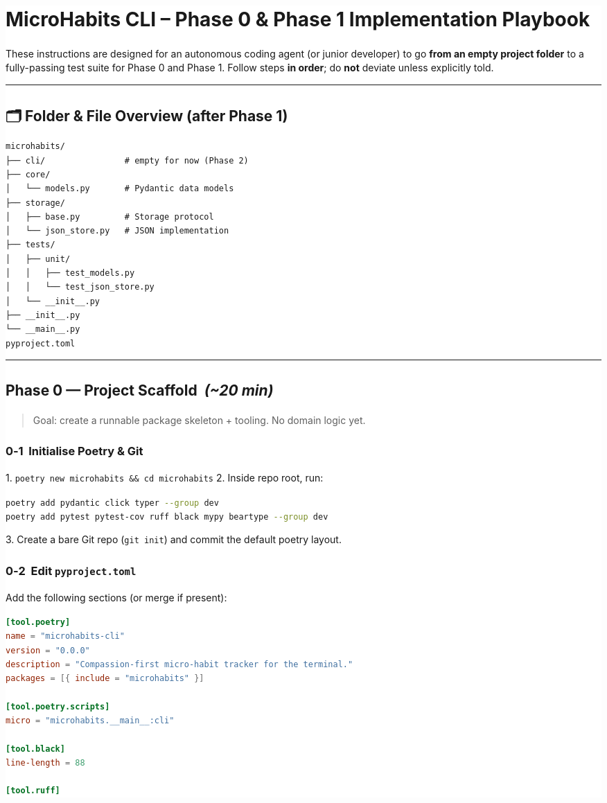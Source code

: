 # MicroHabits CLI – **Phase 0 & Phase 1 Implementation Playbook**

These instructions are designed for an autonomous coding agent (or junior developer) to go **from an empty project folder** to a fully-passing test suite for Phase 0 and Phase 1. Follow steps **in order**; do **not** deviate unless explicitly told.

---

## 🗂 Folder & File Overview (after Phase 1)

```
microhabits/
├── cli/                # empty for now (Phase 2)
├── core/
│   └── models.py       # Pydantic data models
├── storage/
│   ├── base.py         # Storage protocol
│   └── json_store.py   # JSON implementation
├── tests/
│   ├── unit/
│   │   ├── test_models.py
│   │   └── test_json_store.py
│   └── __init__.py
├── __init__.py
└── __main__.py
pyproject.toml
```

---

## Phase 0 — Project Scaffold  *(~20 min)*

> Goal: create a runnable package skeleton + tooling. No domain logic yet.

### 0‑1  Initialise Poetry & Git

1. `poetry new microhabits && cd microhabits`
2. Inside repo root, run:

```bash
poetry add pydantic click typer --group dev
poetry add pytest pytest-cov ruff black mypy beartype --group dev
```

3. Create a bare Git repo (`git init`) and commit the default poetry layout.

### 0‑2  Edit **`pyproject.toml`**

Add the following sections (or merge if present):

```toml
[tool.poetry]
name = "microhabits-cli"
version = "0.0.0"
description = "Compassion‑first micro‑habit tracker for the terminal."
packages = [{ include = "microhabits" }]

[tool.poetry.scripts]
micro = "microhabits.__main__:cli"

[tool.black]
line-length = 88

[tool.ruff]
```